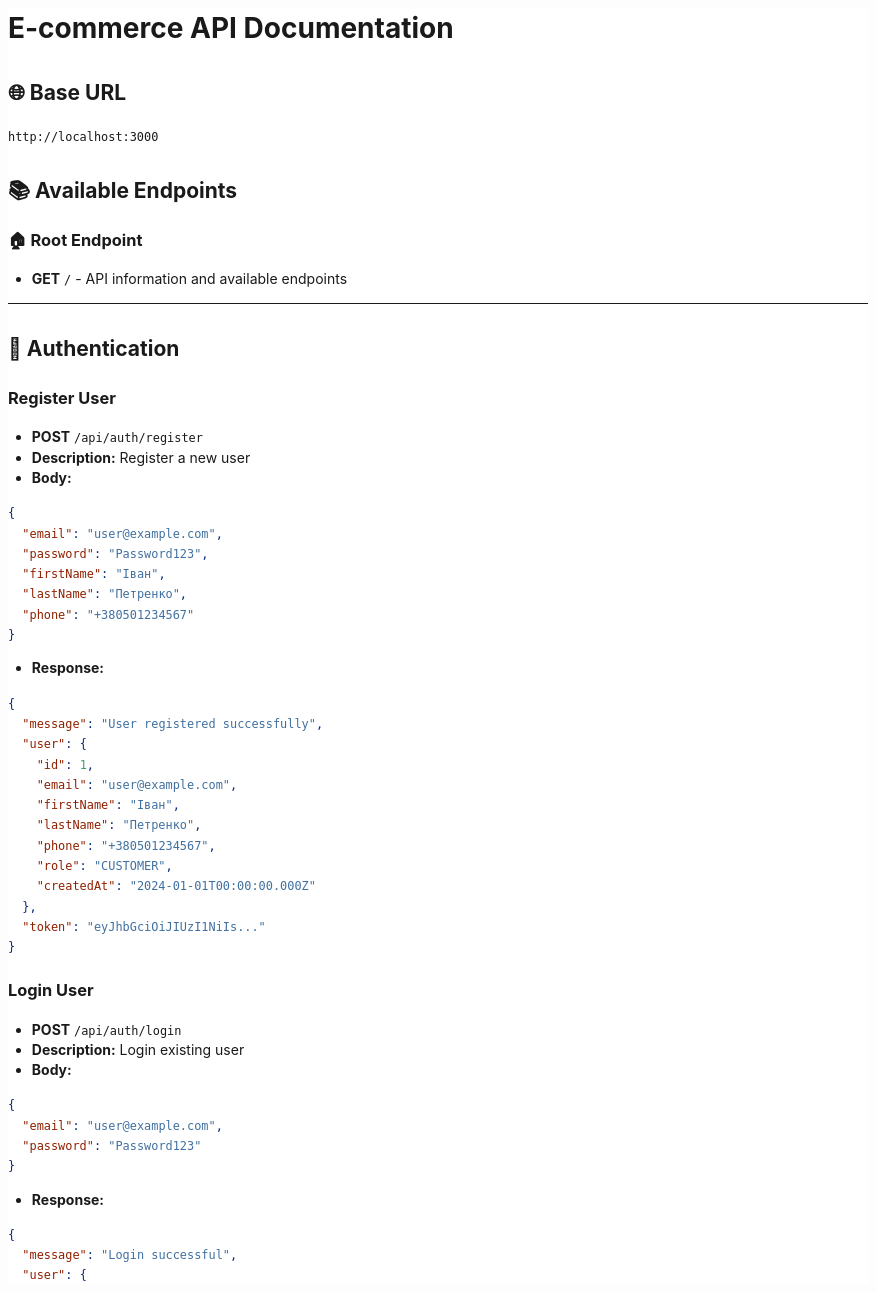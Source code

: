 # E-commerce API Documentation

## 🌐 Base URL
```
http://localhost:3000
```

## 📚 Available Endpoints

### 🏠 Root Endpoint
- **GET** `/` - API information and available endpoints

---

## 🔐 Authentication

### Register User
- **POST** `/api/auth/register`
- **Description:** Register a new user
- **Body:**
```json
{
  "email": "user@example.com",
  "password": "Password123",
  "firstName": "Іван",
  "lastName": "Петренко",
  "phone": "+380501234567"
}
```
- **Response:**
```json
{
  "message": "User registered successfully",
  "user": {
    "id": 1,
    "email": "user@example.com",
    "firstName": "Іван",
    "lastName": "Петренко",
    "phone": "+380501234567",
    "role": "CUSTOMER",
    "createdAt": "2024-01-01T00:00:00.000Z"
  },
  "token": "eyJhbGciOiJIUzI1NiIs..."
}
```

### Login User
- **POST** `/api/auth/login`
- **Description:** Login existing user
- **Body:**
```json
{
  "email": "user@example.com",
  "password": "Password123"
}
```
- **Response:**
```json
{
  "message": "Login successful",
  "user": {
```